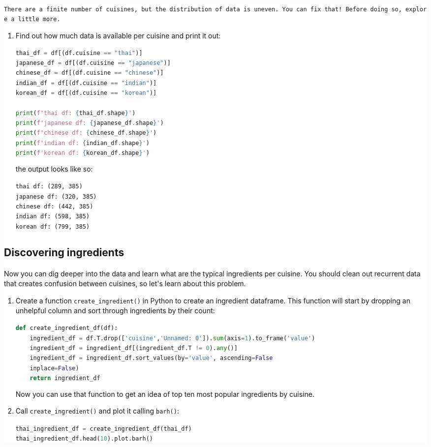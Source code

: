     There are a finite number of cuisines, but the distribution of data is uneven. You can fix that! Before doing so, explore a little more. 

1. Find out how much data is available per cuisine and print it out:

    ```python
    thai_df = df[(df.cuisine == "thai")]
    japanese_df = df[(df.cuisine == "japanese")]
    chinese_df = df[(df.cuisine == "chinese")]
    indian_df = df[(df.cuisine == "indian")]
    korean_df = df[(df.cuisine == "korean")]
    
    print(f'thai df: {thai_df.shape}')
    print(f'japanese df: {japanese_df.shape}')
    print(f'chinese df: {chinese_df.shape}')
    print(f'indian df: {indian_df.shape}')
    print(f'korean df: {korean_df.shape}')
    ```

    the output looks like so:

    ```output
    thai df: (289, 385)
    japanese df: (320, 385)
    chinese df: (442, 385)
    indian df: (598, 385)
    korean df: (799, 385)
    ```

## Discovering ingredients

Now you can dig deeper into the data and learn what are the typical ingredients per cuisine. You should clean out recurrent data that creates confusion between cuisines, so let's learn about this problem.

1. Create a function `create_ingredient()` in Python to create an ingredient dataframe. This function will start by dropping an unhelpful column and sort through ingredients by their count:

    ```python
    def create_ingredient_df(df):
        ingredient_df = df.T.drop(['cuisine','Unnamed: 0']).sum(axis=1).to_frame('value')
        ingredient_df = ingredient_df[(ingredient_df.T != 0).any()]
        ingredient_df = ingredient_df.sort_values(by='value', ascending=False
        inplace=False)
        return ingredient_df
    ```

   Now you can use that function to get an idea of top ten most popular ingredients by cuisine.

1. Call `create_ingredient()` and plot it calling `barh()`:

    ```python
    thai_ingredient_df = create_ingredient_df(thai_df)
    thai_ingredient_df.head(10).plot.barh()
    ```
